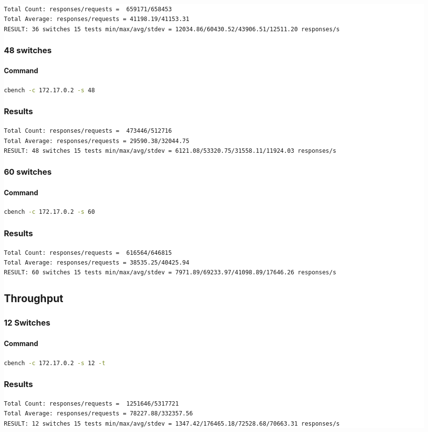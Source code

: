 ```text
Total Count: responses/requests =  659171/658453
Total Average: responses/requests = 41198.19/41153.31
RESULT: 36 switches 15 tests min/max/avg/stdev = 12034.86/60430.52/43906.51/12511.20 responses/s
```

### 48 switches

#### Command

```bash
cbench -c 172.17.0.2 -s 48
```

### Results 

```text
Total Count: responses/requests =  473446/512716
Total Average: responses/requests = 29590.38/32044.75
RESULT: 48 switches 15 tests min/max/avg/stdev = 6121.08/53320.75/31558.11/11924.03 responses/s
```

### 60 switches

#### Command

```bash
cbench -c 172.17.0.2 -s 60
```

### Results 

```text
Total Count: responses/requests =  616564/646815
Total Average: responses/requests = 38535.25/40425.94
RESULT: 60 switches 15 tests min/max/avg/stdev = 7971.89/69233.97/41098.89/17646.26 responses/s
```

## Throughput 

### 12 Switches 

#### Command 

```bash
cbench -c 172.17.0.2 -s 12 -t
```

### Results

```text
Total Count: responses/requests =  1251646/5317721
Total Average: responses/requests = 78227.88/332357.56
RESULT: 12 switches 15 tests min/max/avg/stdev = 1347.42/176465.18/72528.68/70663.31 responses/s
```
